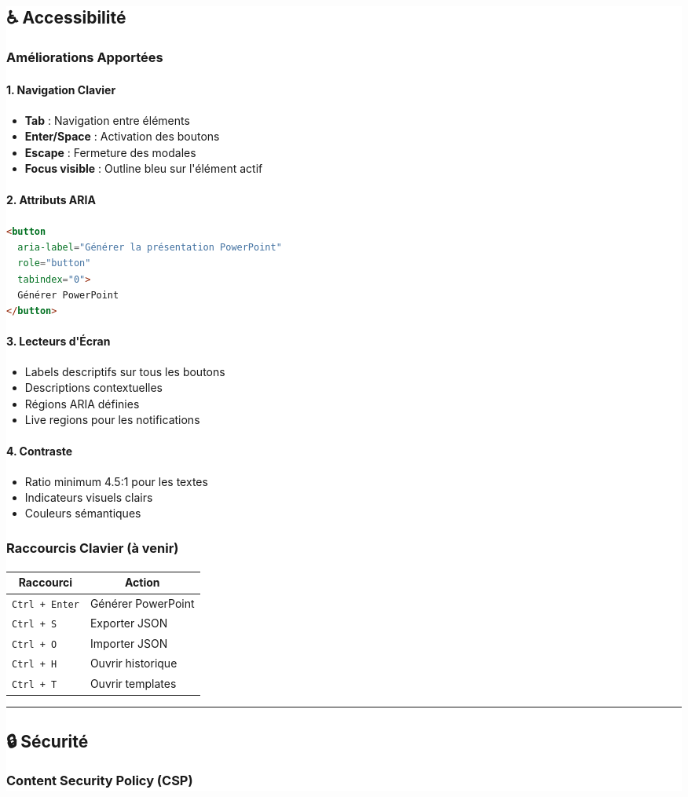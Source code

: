 ## ♿ Accessibilité

### Améliorations Apportées

#### 1. Navigation Clavier
- **Tab** : Navigation entre éléments
- **Enter/Space** : Activation des boutons
- **Escape** : Fermeture des modales
- **Focus visible** : Outline bleu sur l'élément actif

#### 2. Attributs ARIA
```html
<button 
  aria-label="Générer la présentation PowerPoint"
  role="button"
  tabindex="0">
  Générer PowerPoint
</button>
```

#### 3. Lecteurs d'Écran
- Labels descriptifs sur tous les boutons
- Descriptions contextuelles
- Régions ARIA définies
- Live regions pour les notifications

#### 4. Contraste
- Ratio minimum 4.5:1 pour les textes
- Indicateurs visuels clairs
- Couleurs sémantiques

### Raccourcis Clavier (à venir)

| Raccourci | Action |
|-----------|--------|
| `Ctrl + Enter` | Générer PowerPoint |
| `Ctrl + S` | Exporter JSON |
| `Ctrl + O` | Importer JSON |
| `Ctrl + H` | Ouvrir historique |
| `Ctrl + T` | Ouvrir templates |

---

## 🔒 Sécurité

### Content Security Policy (CSP)
